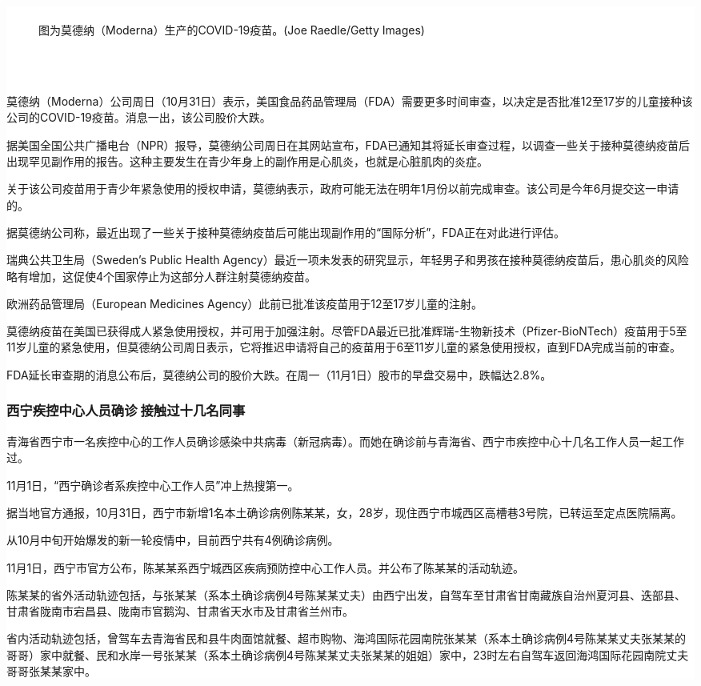 <figure aria-describedby="caption-attachment-13122676" class="wp-caption aligncenter" id="attachment_13122676" style="width: 600px">
 <ok href="https://i.epochtimes.com/assets/uploads/2021/07/id13122676-GettyImages-1292777664.jpg" target="_blank">
  <img alt="" class="size-large wp-image-13122676" src="https://i.epochtimes.com/assets/uploads/2021/07/id13122676-GettyImages-1292777664-600x401.jpg"/>
 </ok>
 <br/><figcaption class="wp-caption-text" id="caption-attachment-13122676">
  图为莫德纳（Moderna）生产的COVID-19疫苗。(Joe Raedle/Getty Images)
 </figcaption><br/>
</figure><br/>
<p>
 莫德纳（Moderna）公司周日（10月31日）表示，美国食品药品管理局（FDA）需要更多时间审查，以决定是否批准12至17岁的儿童接种该公司的COVID-19疫苗。消息一出，该公司股价大跌。
</p>
<p>
 据美国全国公共广播电台（NPR）报导，莫德纳公司周日在其网站宣布，FDA已通知其将延长审查过程，以调查一些关于接种莫德纳疫苗后出现罕见副作用的报告。这种主要发生在青少年身上的副作用是心肌炎，也就是心脏肌肉的炎症。
</p>
<p>
 关于该公司疫苗用于青少年紧急使用的授权申请，莫德纳表示，政府可能无法在明年1月份以前完成审查。该公司是今年6月提交这一申请的。
</p>
<p>
 据莫德纳公司称，最近出现了一些关于接种莫德纳疫苗后可能出现副作用的“国际分析”，FDA正在对此进行评估。
</p>
<p>
 瑞典公共卫生局（Sweden’s Public Health Agency）最近一项未发表的研究显示，年轻男子和男孩在接种莫德纳疫苗后，患心肌炎的风险略有增加，这促使4个国家停止为这部分人群注射莫德纳疫苗。
</p>
<p>
 欧洲药品管理局（European Medicines Agency）此前已批准该疫苗用于12至17岁儿童的注射。
</p>
<p>
 莫德纳疫苗在美国已获得成人紧急使用授权，并可用于加强注射。尽管FDA最近已批准辉瑞-生物新技术（Pfizer-BioNTech）疫苗用于5至11岁儿童的紧急使用，但莫德纳公司周日表示，它将推迟申请将自己的疫苗用于6至11岁儿童的紧急使用授权，直到FDA完成当前的审查。
</p>
<p>
 FDA延长审查期的消息公布后，莫德纳公司的股价大跌。在周一（11月1日）股市的早盘交易中，跌幅达2.8%。
</p>
<h3>
 西宁疾控中心人员确诊 接触过十几名同事
</h3>
<p>
 青海省西宁市一名疾控中心的工作人员确诊感染中共病毒（新冠病毒）。而她在确诊前与青海省、西宁市疾控中心十几名工作人员一起工作过。
</p>
<p>
 11月1日，“西宁确诊者系疾控中心工作人员”冲上热搜第一。
</p>
<p>
 据当地官方通报，10月31日，西宁市新增1名本土确诊病例陈某某，女，28岁，现住西宁市城西区高槽巷3号院，已转运至定点医院隔离。
</p>
<p>
 从10月中旬开始爆发的新一轮疫情中，目前西宁共有4例确诊病例。
</p>
<p>
 11月1日，西宁市官方公布，陈某某系西宁城西区疾病预防控中心工作人员。并公布了陈某某的活动轨迹。
</p>
<p>
 陈某某的省外活动轨迹包括，与张某某（系本土确诊病例4号陈某某丈夫）由西宁出发，自驾车至甘肃省甘南藏族自治州夏河县、迭部县、甘肃省陇南市宕昌县、陇南市官鹅沟、甘肃省天水市及甘肃省兰州市。
</p>
<p>
 省内活动轨迹包括，曾驾车去青海省民和县牛肉面馆就餐、超市购物、海鸿国际花园南院张某某（系本土确诊病例4号陈某某丈夫张某某的哥哥）家中就餐、民和水岸一号张某某（系本土确诊病例4号陈某某丈夫张某某的姐姐）家中，23时左右自驾车返回海鸿国际花园南院丈夫哥哥张某某家中。
</p>
<p>